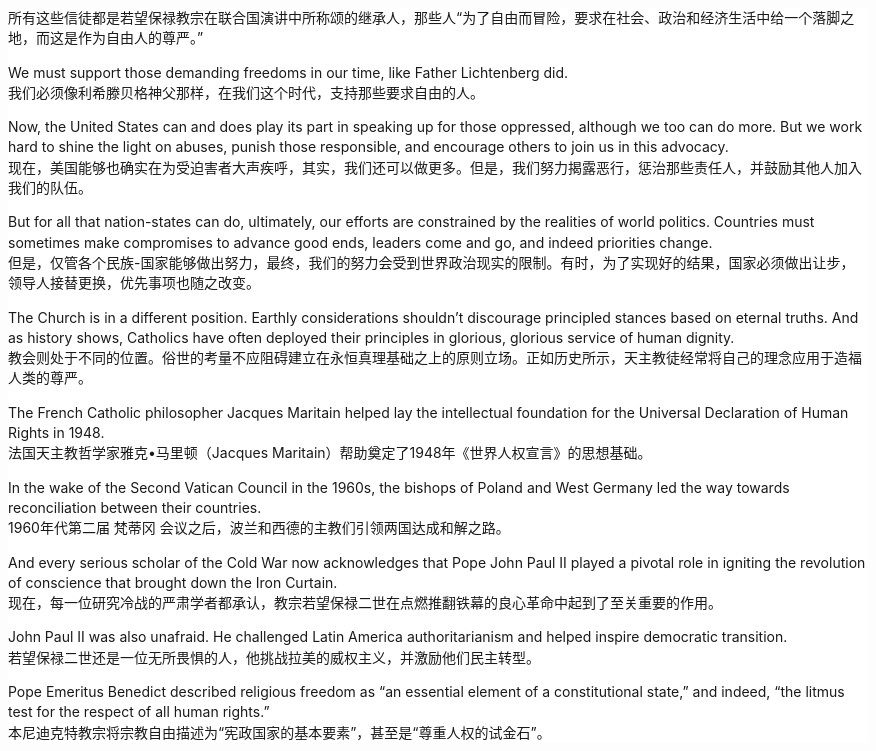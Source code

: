   所有这些信徒都是若望保禄教宗在联合国演讲中所称颂的继承人，那些人“为了自由而冒险，要求在社会、政治和经济生活中给一个落脚之地，而这是作为自由人的尊严。”
 </p>
 <p>
  We must support those demanding freedoms in our time, like Father Lichtenberg did.
  <br/>
  我们必须像利希滕贝格神父那样，在我们这个时代，支持那些要求自由的人。
 </p>
 <p>
  Now, the United States can and does play its part in speaking up for those oppressed, although we too can do more. But we work hard to shine the light on abuses, punish those responsible, and encourage others to join us in this advocacy.
  <br/>
  现在，美国能够也确实在为受迫害者大声疾呼，其实，我们还可以做更多。但是，我们努力揭露恶行，惩治那些责任人，并鼓励其他人加入我们的队伍。
 </p>
 <p>
  But for all that nation-states can do, ultimately, our efforts are constrained by the realities of world politics. Countries must sometimes make compromises to advance good ends, leaders come and go, and indeed priorities change.
  <br/>
  但是，仅管各个民族-国家能够做出努力，最终，我们的努力会受到世界政治现实的限制。有时，为了实现好的结果，国家必须做出让步，领导人接替更换，优先事项也随之改变。
 </p>
 <p>
  The Church is in a different position. Earthly considerations shouldn’t discourage principled stances based on eternal truths. And as history shows, Catholics have often deployed their principles in glorious, glorious service of human dignity.
  <br/>
  教会则处于不同的位置。俗世的考量不应阻碍建立在永恒真理基础之上的原则立场。正如历史所示，天主教徒经常将自己的理念应用于造福人类的尊严。
 </p>
 <p>
  The French Catholic philosopher Jacques Maritain helped lay the intellectual foundation for the Universal Declaration of Human Rights in 1948.
  <br/>
  法国天主教哲学家雅克•马里顿（Jacques Maritain）帮助奠定了1948年《世界人权宣言》的思想基础。
 </p>
 <p>
  In the wake of the Second Vatican Council in the 1960s, the bishops of Poland and West Germany led the way towards reconciliation between their countries.
  <br/>
  1960年代第二届
  <ok href="https://www.ntdtv.com/gb/梵蒂冈.htm">
   梵蒂冈
  </ok>
  会议之后，波兰和西德的主教们引领两国达成和解之路。
 </p>
 <p>
  And every serious scholar of the Cold War now acknowledges that Pope John Paul II played a pivotal role in igniting the revolution of conscience that brought down the Iron Curtain.
  <br/>
  现在，每一位研究冷战的严肃学者都承认，教宗若望保禄二世在点燃推翻铁幕的良心革命中起到了至关重要的作用。
 </p>
 <p>
  John Paul II was also unafraid. He challenged Latin America authoritarianism and helped inspire democratic transition.
  <br/>
  若望保禄二世还是一位无所畏惧的人，他挑战拉美的威权主义，并激励他们民主转型。
 </p>
 <p>
  Pope Emeritus Benedict described religious freedom as “an essential element of a constitutional state,” and indeed, “the litmus test for the respect of all human rights.”
  <br/>
  本尼迪克特教宗将宗教自由描述为“宪政国家的基本要素”，甚至是“尊重人权的试金石”。
 </p>
 <p>